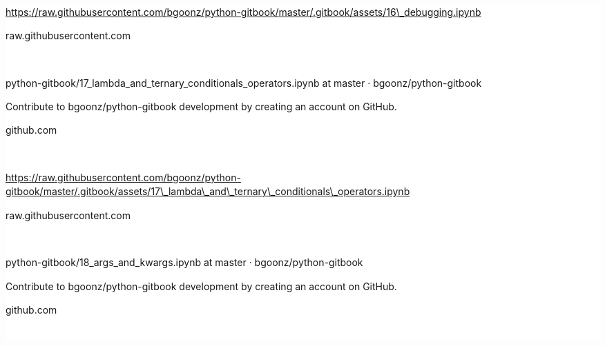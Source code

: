 <a href="https://raw.githubusercontent.com/bgoonz/python-gitbook/master/.gitbook/assets/16_debugging.ipynb" class="reset-3c756112--card-6570f064--whiteCard-fff091a4--embedLink-55aeec7a"></a>

<span class="text-4505230f--UIH400-4e41e82a--textContentFamily-49a318e1">https://raw.githubusercontent.com/bgoonz/python-gitbook/master/.gitbook/assets/16\_debugging.ipynb</span>

<span class="text-4505230f--TextH200-a3425406--textContentFamily-49a318e1">raw.githubusercontent.com</span>

<span class="text-4505230f--TextH400-3033861f--textContentFamily-49a318e1"><span data-key="2e8aa1865b8a4c0f93e406fdb1921721"><span data-offset-key="2e8aa1865b8a4c0f93e406fdb1921721:0"><span data-slate-zero-width="n">​</span></span></span></span>

<a href="https://github.com/bgoonz/python-gitbook/blob/master/.gitbook/assets/17_lambda_and_ternary_conditionals_operators.ipynb" class="reset-3c756112--card-6570f064--whiteCard-fff091a4--embedLink-55aeec7a"></a>

<span class="text-4505230f--UIH400-4e41e82a--textContentFamily-49a318e1">python-gitbook/17\_lambda\_and\_ternary\_conditionals\_operators.ipynb at master · bgoonz/python-gitbook</span>

<span class="text-4505230f--TextH400-3033861f--textContentFamily-49a318e1">Contribute to bgoonz/python-gitbook development by creating an account on GitHub.</span>

<span class="text-4505230f--TextH200-a3425406--textContentFamily-49a318e1">github.com</span>

<span class="text-4505230f--TextH400-3033861f--textContentFamily-49a318e1"><span data-key="1c5310e6891c41e4a18179a30a749d1a"><span data-offset-key="1c5310e6891c41e4a18179a30a749d1a:0"><span data-slate-zero-width="n">​</span></span></span></span>

<a href="https://raw.githubusercontent.com/bgoonz/python-gitbook/master/.gitbook/assets/17_lambda_and_ternary_conditionals_operators.ipynb" class="reset-3c756112--card-6570f064--whiteCard-fff091a4--embedLink-55aeec7a"></a>

<span class="text-4505230f--UIH400-4e41e82a--textContentFamily-49a318e1">https://raw.githubusercontent.com/bgoonz/python-gitbook/master/.gitbook/assets/17\_lambda\_and\_ternary\_conditionals\_operators.ipynb</span>

<span class="text-4505230f--TextH200-a3425406--textContentFamily-49a318e1">raw.githubusercontent.com</span>

<span class="text-4505230f--TextH400-3033861f--textContentFamily-49a318e1"><span data-key="f5b29131b0c746c3bbde9965d171fa93"><span data-offset-key="f5b29131b0c746c3bbde9965d171fa93:0"><span data-slate-zero-width="n">​</span></span></span></span>

<a href="https://github.com/bgoonz/python-gitbook/blob/master/.gitbook/assets/18_args_and_kwargs.ipynb" class="reset-3c756112--card-6570f064--whiteCard-fff091a4--embedLink-55aeec7a"></a>

<span class="text-4505230f--UIH400-4e41e82a--textContentFamily-49a318e1">python-gitbook/18\_args\_and\_kwargs.ipynb at master · bgoonz/python-gitbook</span>

<span class="text-4505230f--TextH400-3033861f--textContentFamily-49a318e1">Contribute to bgoonz/python-gitbook development by creating an account on GitHub.</span>

<span class="text-4505230f--TextH200-a3425406--textContentFamily-49a318e1">github.com</span>

<span class="text-4505230f--TextH400-3033861f--textContentFamily-49a318e1"><span data-key="abbffaec39584ca0b05e49c22633b3a5"><span data-offset-key="abbffaec39584ca0b05e49c22633b3a5:0"><span data-slate-zero-width="n">​</span></span></span></span>
